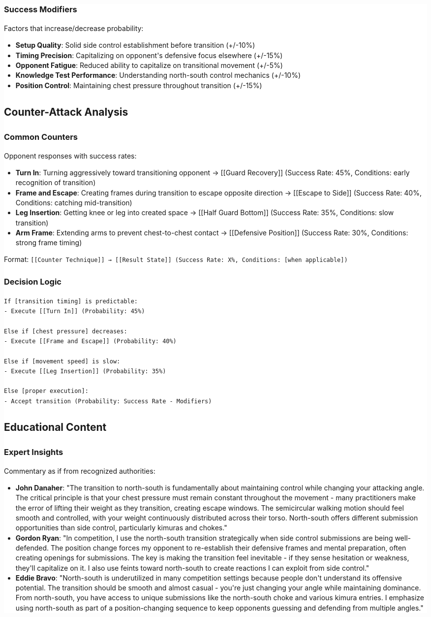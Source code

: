 ### Success Modifiers
Factors that increase/decrease probability:
- **Setup Quality**: Solid side control establishment before transition (+/-10%)
- **Timing Precision**: Capitalizing on opponent's defensive focus elsewhere (+/-15%)
- **Opponent Fatigue**: Reduced ability to capitalize on transitional movement (+/-5%)
- **Knowledge Test Performance**: Understanding north-south control mechanics (+/-10%)
- **Position Control**: Maintaining chest pressure throughout transition (+/-15%)

## Counter-Attack Analysis

### Common Counters
Opponent responses with success rates:
- **Turn In**: Turning aggressively toward transitioning opponent → [[Guard Recovery]] (Success Rate: 45%, Conditions: early recognition of transition)
- **Frame and Escape**: Creating frames during transition to escape opposite direction → [[Escape to Side]] (Success Rate: 40%, Conditions: catching mid-transition)
- **Leg Insertion**: Getting knee or leg into created space → [[Half Guard Bottom]] (Success Rate: 35%, Conditions: slow transition)
- **Arm Frame**: Extending arms to prevent chest-to-chest contact → [[Defensive Position]] (Success Rate: 30%, Conditions: strong frame timing)

Format: `[[Counter Technique]] → [[Result State]] (Success Rate: X%, Conditions: [when applicable])`

### Decision Logic
```
If [transition timing] is predictable:
- Execute [[Turn In]] (Probability: 45%)

Else if [chest pressure] decreases:
- Execute [[Frame and Escape]] (Probability: 40%)

Else if [movement speed] is slow:
- Execute [[Leg Insertion]] (Probability: 35%)

Else [proper execution]:
- Accept transition (Probability: Success Rate - Modifiers)
```

## Educational Content

### Expert Insights
Commentary as if from recognized authorities:
- **John Danaher**: "The transition to north-south is fundamentally about maintaining control while changing your attacking angle. The critical principle is that your chest pressure must remain constant throughout the movement - many practitioners make the error of lifting their weight as they transition, creating escape windows. The semicircular walking motion should feel smooth and controlled, with your weight continuously distributed across their torso. North-south offers different submission opportunities than side control, particularly kimuras and chokes."
- **Gordon Ryan**: "In competition, I use the north-south transition strategically when side control submissions are being well-defended. The position change forces my opponent to re-establish their defensive frames and mental preparation, often creating openings for submissions. The key is making the transition feel inevitable - if they sense hesitation or weakness, they'll capitalize on it. I also use feints toward north-south to create reactions I can exploit from side control."
- **Eddie Bravo**: "North-south is underutilized in many competition settings because people don't understand its offensive potential. The transition should be smooth and almost casual - you're just changing your angle while maintaining dominance. From north-south, you have access to unique submissions like the north-south choke and various kimura entries. I emphasize using north-south as part of a position-changing sequence to keep opponents guessing and defending from multiple angles."
